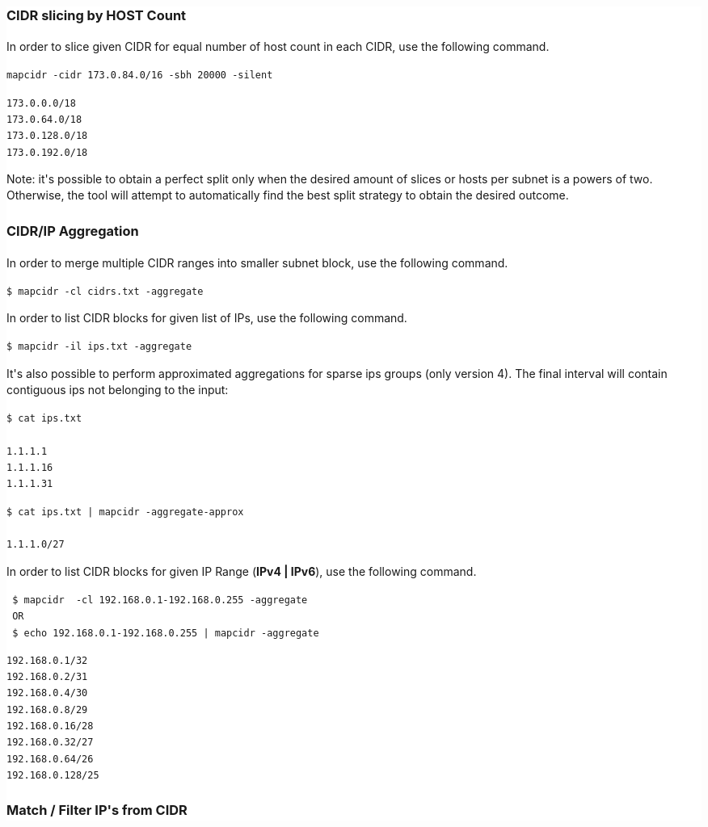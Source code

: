 ### CIDR slicing by HOST Count

In order to slice given CIDR for equal number of host count in each CIDR, use the following command.

```console
mapcidr -cidr 173.0.84.0/16 -sbh 20000 -silent
```

```console
173.0.0.0/18
173.0.64.0/18
173.0.128.0/18
173.0.192.0/18
```

Note: it's possible to obtain a perfect split only when the desired amount of slices or hosts per subnet is a powers of two. Otherwise, the tool will attempt to automatically find the best split strategy to obtain the desired outcome. 

### CIDR/IP Aggregation

In order to merge multiple CIDR ranges into smaller subnet block, use the following command.

```console
$ mapcidr -cl cidrs.txt -aggregate
```

In order to list CIDR blocks for given list of IPs, use the following command.

```console
$ mapcidr -il ips.txt -aggregate
```

It's also possible to perform approximated aggregations for sparse ips groups (only version 4). The final interval will contain contiguous ips not belonging to the input:

```console
$ cat ips.txt 

1.1.1.1
1.1.1.16
1.1.1.31
```

```console
$ cat ips.txt | mapcidr -aggregate-approx

1.1.1.0/27
```

In order to list CIDR blocks for given IP Range (**IPv4 | IPv6**), use the following command.
```
 $ mapcidr  -cl 192.168.0.1-192.168.0.255 -aggregate
 OR
 $ echo 192.168.0.1-192.168.0.255 | mapcidr -aggregate
```
```
192.168.0.1/32
192.168.0.2/31
192.168.0.4/30
192.168.0.8/29
192.168.0.16/28
192.168.0.32/27
192.168.0.64/26
192.168.0.128/25

```
### Match / Filter IP's from CIDR
